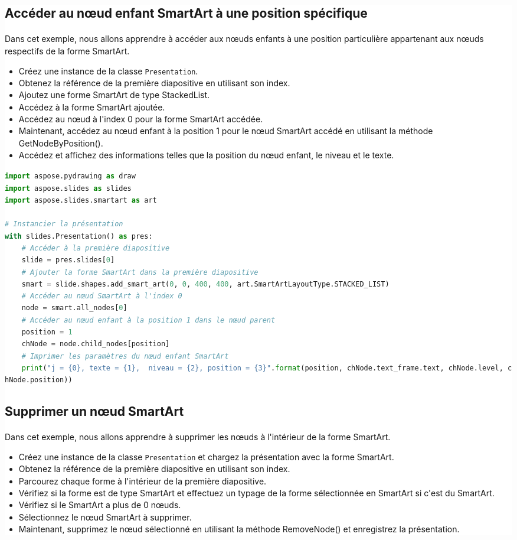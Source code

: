 

## **Accéder au nœud enfant SmartArt à une position spécifique**
Dans cet exemple, nous allons apprendre à accéder aux nœuds enfants à une position particulière appartenant aux nœuds respectifs de la forme SmartArt.

- Créez une instance de la classe `Presentation`.
- Obtenez la référence de la première diapositive en utilisant son index.
- Ajoutez une forme SmartArt de type StackedList.
- Accédez à la forme SmartArt ajoutée.
- Accédez au nœud à l'index 0 pour la forme SmartArt accédée.
- Maintenant, accédez au nœud enfant à la position 1 pour le nœud SmartArt accédé en utilisant la méthode GetNodeByPosition().
- Accédez et affichez des informations telles que la position du nœud enfant, le niveau et le texte.

```py
import aspose.pydrawing as draw
import aspose.slides as slides
import aspose.slides.smartart as art

# Instancier la présentation
with slides.Presentation() as pres:
    # Accéder à la première diapositive
    slide = pres.slides[0]
    # Ajouter la forme SmartArt dans la première diapositive
    smart = slide.shapes.add_smart_art(0, 0, 400, 400, art.SmartArtLayoutType.STACKED_LIST)
    # Accéder au nœud SmartArt à l'index 0
    node = smart.all_nodes[0]
    # Accéder au nœud enfant à la position 1 dans le nœud parent
    position = 1
    chNode = node.child_nodes[position] 
    # Imprimer les paramètres du nœud enfant SmartArt
    print("j = {0}, texte = {1},  niveau = {2}, position = {3}".format(position, chNode.text_frame.text, chNode.level, chNode.position))

```



## **Supprimer un nœud SmartArt**
Dans cet exemple, nous allons apprendre à supprimer les nœuds à l'intérieur de la forme SmartArt.

- Créez une instance de la classe `Presentation` et chargez la présentation avec la forme SmartArt.
- Obtenez la référence de la première diapositive en utilisant son index.
- Parcourez chaque forme à l'intérieur de la première diapositive.
- Vérifiez si la forme est de type SmartArt et effectuez un typage de la forme sélectionnée en SmartArt si c'est du SmartArt.
- Vérifiez si le SmartArt a plus de 0 nœuds.
- Sélectionnez le nœud SmartArt à supprimer.
- Maintenant, supprimez le nœud sélectionné en utilisant la méthode RemoveNode() et enregistrez la présentation.
